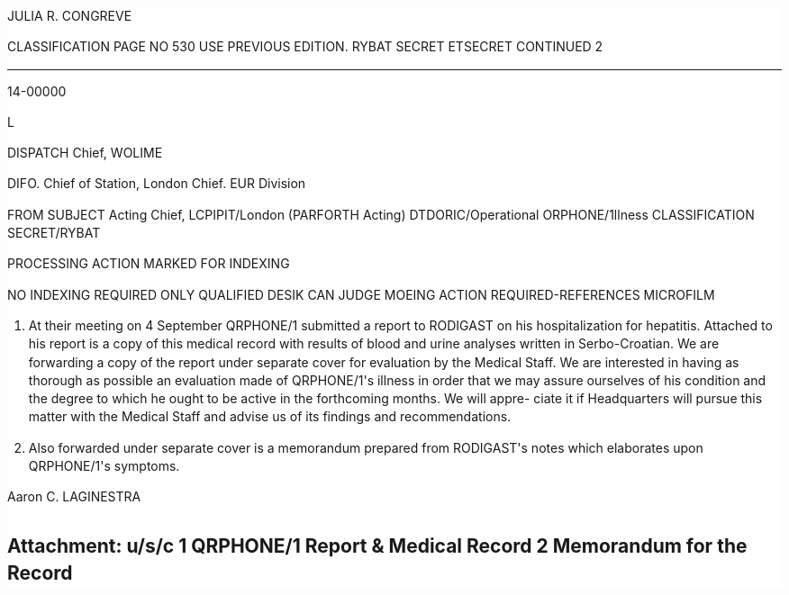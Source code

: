 JULIA R. CONGREVE

CLASSIFICATION
PAGE NO
530
USE PREVIOUS EDITION.
RYBAT
SECRET
ETSECRET
CONTINUED
2

---

14-00000

L

DISPATCH
Chief, WOLIME

DIFO.
Chief of Station, London
Chief. EUR Division

FROM
SUBJECT
Acting Chief, LCPIPIT/London (PARFORTH Acting)
DTDORIC/Operational
ORPHONE/1llness
CLASSIFICATION
SECRET/RYBAT

PROCESSING ACTION
MARKED FOR INDEXING

NO INDEXING REQUIRED
ONLY QUALIFIED DESIK
CAN JUDGE MOEING
ACTION REQUIRED-REFERENCES
MICROFILM

1. At their meeting on 4 September QRPHONE/1 submitted a report to RODIGAST on his hospitalization for hepatitis. Attached to his report is a copy of this medical record with results of blood and urine analyses written in Serbo-Croatian. We are forwarding a copy of the report under separate cover for evaluation by the Medical Staff. We are interested in having as thorough as possible an evaluation made of QRPHONE/1's illness in order that we may assure ourselves of his condition and the degree to which he ought to be active in the forthcoming months. We will appre- ciate it if Headquarters will pursue this matter with the Medical Staff and advise us of its findings and recommendations.

2. Also forwarded under separate cover is a memorandum prepared from RODIGAST's notes which elaborates upon QRPHONE/1's symptoms.

Aaron C. LAGINESTRA

Attachment: u/s/c
1 QRPHONE/1 Report & Medical Record
2 Memorandum for the Record
-
